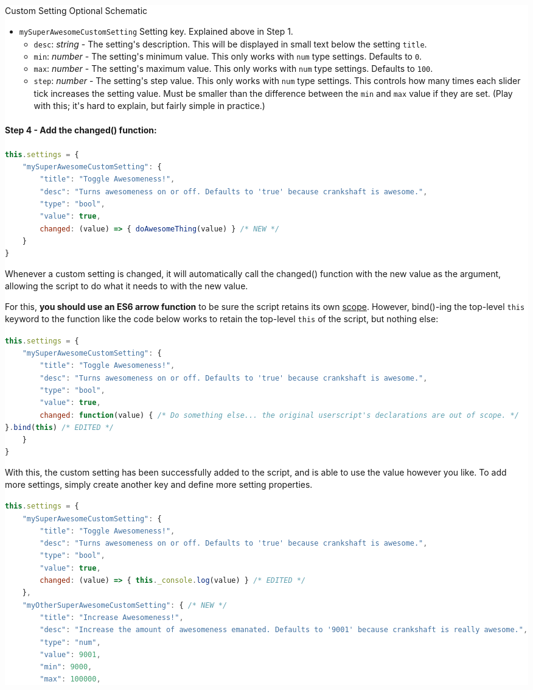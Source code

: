 Custom Setting Optional Schematic
- `mySuperAwesomeCustomSetting` Setting key. Explained above in Step 1.
	- `desc`: _string_ - The setting's description. This will be displayed in small text below the setting `title`.
	- `min`: _number_ - The setting's minimum value. This only works with `num` type settings. Defaults to `0`.
	- `max`: _number_ - The setting's maximum value. This only works with `num` type settings. Defaults to `100`.
	- `step`: _number_ - The setting's step value. This only works with `num` type settings. This controls how many times each slider tick increases the setting value. Must be smaller than the difference between the `min` and `max` value if they are set. (Play with this; it's hard to explain, but fairly simple in practice.)
	

#### Step 4 - Add the changed() function:
```js
this.settings = {
	"mySuperAwesomeCustomSetting": {
		"title": "Toggle Awesomeness!", 
        "desc": "Turns awesomeness on or off. Defaults to 'true' because crankshaft is awesome.", 
        "type": "bool", 
        "value": true,
        changed: (value) => { doAwesomeThing(value) } /* NEW */ 
	}
}
```
Whenever a custom setting is changed, it will automatically call the changed() function with the new value as the argument, allowing the script to do what it needs to with the new value.

For this, **you should use an ES6 arrow function** to be sure the script retains its own [scope](https://developer.mozilla.org/en-US/docs/Glossary/Scope). However, bind()-ing the top-level `this` keyword to the function like the code below works to retain the top-level `this` of the script, but nothing else:
```js
this.settings = {
	"mySuperAwesomeCustomSetting": {
		"title": "Toggle Awesomeness!", 
        "desc": "Turns awesomeness on or off. Defaults to 'true' because crankshaft is awesome.", 
        "type": "bool", 
        "value": true,
        changed: function(value) { /* Do something else... the original userscript's declarations are out of scope. */ }.bind(this) /* EDITED */ 
	}
}
```

With this, the custom setting has been successfully added to the script, and is able to use the value however you like. 
To add more settings, simply create another key and define more setting properties.
```js
this.settings = {
	"mySuperAwesomeCustomSetting": {
		"title": "Toggle Awesomeness!", 
        "desc": "Turns awesomeness on or off. Defaults to 'true' because crankshaft is awesome.", 
        "type": "bool", 
        "value": true,
        changed: (value) => { this._console.log(value) } /* EDITED */ 
	},
	"myOtherSuperAwesomeCustomSetting": { /* NEW */ 
		"title": "Increase Awesomeness!", 
        "desc": "Increase the amount of awesomeness emanated. Defaults to '9001' because crankshaft is really awesome.", 
        "type": "num", 
        "value": 9001,
		"min": 9000,
		"max": 100000,
```